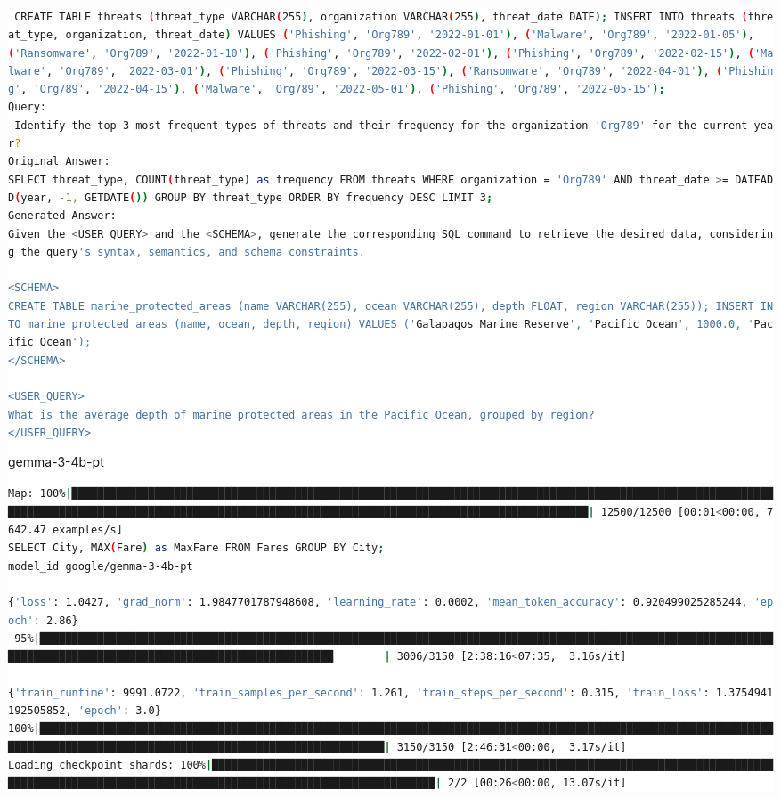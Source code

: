 ```bash
 CREATE TABLE threats (threat_type VARCHAR(255), organization VARCHAR(255), threat_date DATE); INSERT INTO threats (threat_type, organization, threat_date) VALUES ('Phishing', 'Org789', '2022-01-01'), ('Malware', 'Org789', '2022-01-05'), ('Ransomware', 'Org789', '2022-01-10'), ('Phishing', 'Org789', '2022-02-01'), ('Phishing', 'Org789', '2022-02-15'), ('Malware', 'Org789', '2022-03-01'), ('Phishing', 'Org789', '2022-03-15'), ('Ransomware', 'Org789', '2022-04-01'), ('Phishing', 'Org789', '2022-04-15'), ('Malware', 'Org789', '2022-05-01'), ('Phishing', 'Org789', '2022-05-15');
Query:
 Identify the top 3 most frequent types of threats and their frequency for the organization 'Org789' for the current year?
Original Answer:
SELECT threat_type, COUNT(threat_type) as frequency FROM threats WHERE organization = 'Org789' AND threat_date >= DATEADD(year, -1, GETDATE()) GROUP BY threat_type ORDER BY frequency DESC LIMIT 3;
Generated Answer:
Given the <USER_QUERY> and the <SCHEMA>, generate the corresponding SQL command to retrieve the desired data, considering the query's syntax, semantics, and schema constraints.

<SCHEMA>
CREATE TABLE marine_protected_areas (name VARCHAR(255), ocean VARCHAR(255), depth FLOAT, region VARCHAR(255)); INSERT INTO marine_protected_areas (name, ocean, depth, region) VALUES ('Galapagos Marine Reserve', 'Pacific Ocean', 1000.0, 'Pacific Ocean');
</SCHEMA>

<USER_QUERY>
What is the average depth of marine protected areas in the Pacific Ocean, grouped by region?
</USER_QUERY>
```

gemma-3-4b-pt

```bash
Map: 100%|█████████████████████████████████████████████████████████████████████████████████████████████████████████████████████████████████████████████████████████████████████████████████████████████████████████| 12500/12500 [00:01<00:00, 7642.47 examples/s]
SELECT City, MAX(Fare) as MaxFare FROM Fares GROUP BY City;
model_id google/gemma-3-4b-pt

{'loss': 1.0427, 'grad_norm': 1.9847701787948608, 'learning_rate': 0.0002, 'mean_token_accuracy': 0.920499025285244, 'epoch': 2.86}                                                                                      
 95%|██████████████████████████████████████████████████████████████████████████████████████████████████████████████████████████████████████████████████████████████████████        | 3006/3150 [2:38:16<07:35,  3.16s/it]

{'train_runtime': 9991.0722, 'train_samples_per_second': 1.261, 'train_steps_per_second': 0.315, 'train_loss': 1.3754941192505852, 'epoch': 3.0}
100%|██████████████████████████████████████████████████████████████████████████████████████████████████████████████████████████████████████████████████████████████████████████████| 3150/3150 [2:46:31<00:00,  3.17s/it]
Loading checkpoint shards: 100%|███████████████████████████████████████████████████████████████████████████████████████████████████████████████████████████████████████████████████████████| 2/2 [00:26<00:00, 13.07s/it]
```
